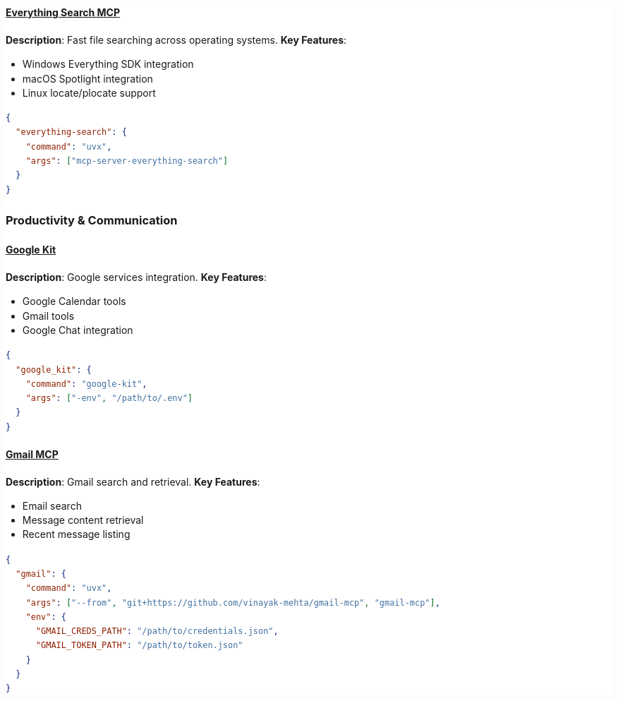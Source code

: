 #### [Everything Search MCP](https://github.com/mamertofabian/mcp-everything-search)
**Description**: Fast file searching across operating systems.
**Key Features**: 
- Windows Everything SDK integration
- macOS Spotlight integration
- Linux locate/plocate support

```json
{
  "everything-search": {
    "command": "uvx",
    "args": ["mcp-server-everything-search"]
  }
}
```

### Productivity & Communication

#### [Google Kit](https://github.com/nguyenvanduocit/google-kit)
**Description**: Google services integration.
**Key Features**: 
- Google Calendar tools
- Gmail tools
- Google Chat integration

```json
{
  "google_kit": {
    "command": "google-kit",
    "args": ["-env", "/path/to/.env"]
  }
}
```

#### [Gmail MCP](https://github.com/vinayak-mehta/gmail-mcp)
**Description**: Gmail search and retrieval.
**Key Features**: 
- Email search
- Message content retrieval
- Recent message listing

```json
{
  "gmail": {
    "command": "uvx",
    "args": ["--from", "git+https://github.com/vinayak-mehta/gmail-mcp", "gmail-mcp"],
    "env": {
      "GMAIL_CREDS_PATH": "/path/to/credentials.json",
      "GMAIL_TOKEN_PATH": "/path/to/token.json"
    }
  }
}
```
